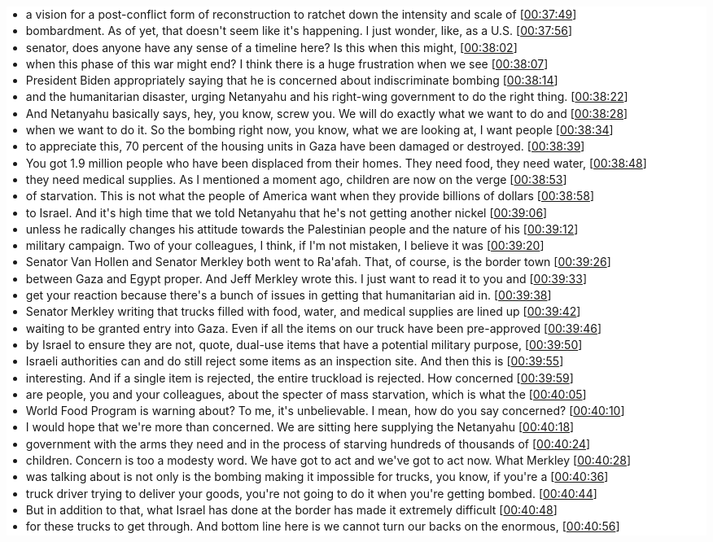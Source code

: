 *  a vision for a post-conflict form of reconstruction to ratchet down the intensity and scale of [[00:37:49](https://www.youtube.com/watch?v=uE24eDDlPz8&t=2269.44s)]
*  bombardment. As of yet, that doesn't seem like it's happening. I just wonder, like, as a U.S. [[00:37:56](https://www.youtube.com/watch?v=uE24eDDlPz8&t=2276.32s)]
*  senator, does anyone have any sense of a timeline here? Is this when this might, [[00:38:02](https://www.youtube.com/watch?v=uE24eDDlPz8&t=2282.0s)]
*  when this phase of this war might end? I think there is a huge frustration when we see [[00:38:07](https://www.youtube.com/watch?v=uE24eDDlPz8&t=2287.92s)]
*  President Biden appropriately saying that he is concerned about indiscriminate bombing [[00:38:14](https://www.youtube.com/watch?v=uE24eDDlPz8&t=2294.72s)]
*  and the humanitarian disaster, urging Netanyahu and his right-wing government to do the right thing. [[00:38:22](https://www.youtube.com/watch?v=uE24eDDlPz8&t=2302.16s)]
*  And Netanyahu basically says, hey, you know, screw you. We will do exactly what we want to do and [[00:38:28](https://www.youtube.com/watch?v=uE24eDDlPz8&t=2308.7999999999997s)]
*  when we want to do it. So the bombing right now, you know, what we are looking at, I want people [[00:38:34](https://www.youtube.com/watch?v=uE24eDDlPz8&t=2314.8799999999997s)]
*  to appreciate this, 70 percent of the housing units in Gaza have been damaged or destroyed. [[00:38:39](https://www.youtube.com/watch?v=uE24eDDlPz8&t=2319.6s)]
*  You got 1.9 million people who have been displaced from their homes. They need food, they need water, [[00:38:48](https://www.youtube.com/watch?v=uE24eDDlPz8&t=2328.08s)]
*  they need medical supplies. As I mentioned a moment ago, children are now on the verge [[00:38:53](https://www.youtube.com/watch?v=uE24eDDlPz8&t=2333.8399999999997s)]
*  of starvation. This is not what the people of America want when they provide billions of dollars [[00:38:58](https://www.youtube.com/watch?v=uE24eDDlPz8&t=2338.56s)]
*  to Israel. And it's high time that we told Netanyahu that he's not getting another nickel [[00:39:06](https://www.youtube.com/watch?v=uE24eDDlPz8&t=2346.32s)]
*  unless he radically changes his attitude towards the Palestinian people and the nature of his [[00:39:12](https://www.youtube.com/watch?v=uE24eDDlPz8&t=2352.7999999999997s)]
*  military campaign. Two of your colleagues, I think, if I'm not mistaken, I believe it was [[00:39:20](https://www.youtube.com/watch?v=uE24eDDlPz8&t=2360.24s)]
*  Senator Van Hollen and Senator Merkley both went to Ra'afah. That, of course, is the border town [[00:39:26](https://www.youtube.com/watch?v=uE24eDDlPz8&t=2366.88s)]
*  between Gaza and Egypt proper. And Jeff Merkley wrote this. I just want to read it to you and [[00:39:33](https://www.youtube.com/watch?v=uE24eDDlPz8&t=2373.7599999999998s)]
*  get your reaction because there's a bunch of issues in getting that humanitarian aid in. [[00:39:38](https://www.youtube.com/watch?v=uE24eDDlPz8&t=2378.48s)]
*  Senator Merkley writing that trucks filled with food, water, and medical supplies are lined up [[00:39:42](https://www.youtube.com/watch?v=uE24eDDlPz8&t=2382.7999999999997s)]
*  waiting to be granted entry into Gaza. Even if all the items on our truck have been pre-approved [[00:39:46](https://www.youtube.com/watch?v=uE24eDDlPz8&t=2386.4s)]
*  by Israel to ensure they are not, quote, dual-use items that have a potential military purpose, [[00:39:50](https://www.youtube.com/watch?v=uE24eDDlPz8&t=2390.64s)]
*  Israeli authorities can and do still reject some items as an inspection site. And then this is [[00:39:55](https://www.youtube.com/watch?v=uE24eDDlPz8&t=2395.12s)]
*  interesting. And if a single item is rejected, the entire truckload is rejected. How concerned [[00:39:59](https://www.youtube.com/watch?v=uE24eDDlPz8&t=2399.6s)]
*  are people, you and your colleagues, about the specter of mass starvation, which is what the [[00:40:05](https://www.youtube.com/watch?v=uE24eDDlPz8&t=2405.92s)]
*  World Food Program is warning about? To me, it's unbelievable. I mean, how do you say concerned? [[00:40:10](https://www.youtube.com/watch?v=uE24eDDlPz8&t=2410.4s)]
*  I would hope that we're more than concerned. We are sitting here supplying the Netanyahu [[00:40:18](https://www.youtube.com/watch?v=uE24eDDlPz8&t=2418.08s)]
*  government with the arms they need and in the process of starving hundreds of thousands of [[00:40:24](https://www.youtube.com/watch?v=uE24eDDlPz8&t=2424.8s)]
*  children. Concern is too a modesty word. We have got to act and we've got to act now. What Merkley [[00:40:28](https://www.youtube.com/watch?v=uE24eDDlPz8&t=2428.88s)]
*  was talking about is not only is the bombing making it impossible for trucks, you know, if you're a [[00:40:36](https://www.youtube.com/watch?v=uE24eDDlPz8&t=2436.2400000000002s)]
*  truck driver trying to deliver your goods, you're not going to do it when you're getting bombed. [[00:40:44](https://www.youtube.com/watch?v=uE24eDDlPz8&t=2444.0800000000004s)]
*  But in addition to that, what Israel has done at the border has made it extremely difficult [[00:40:48](https://www.youtube.com/watch?v=uE24eDDlPz8&t=2448.64s)]
*  for these trucks to get through. And bottom line here is we cannot turn our backs on the enormous, [[00:40:56](https://www.youtube.com/watch?v=uE24eDDlPz8&t=2456.8799999999997s)]